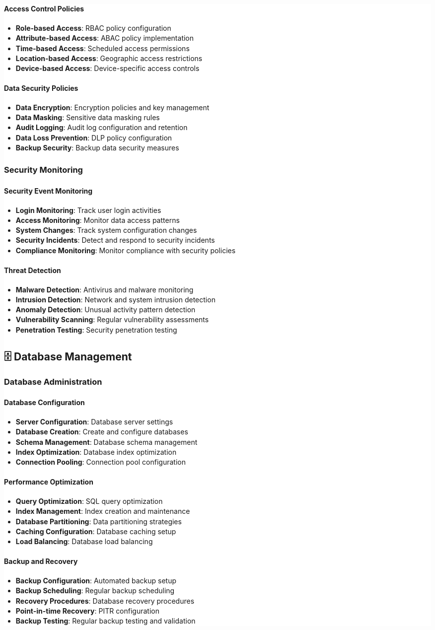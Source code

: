 #### Access Control Policies
- **Role-based Access**: RBAC policy configuration
- **Attribute-based Access**: ABAC policy implementation
- **Time-based Access**: Scheduled access permissions
- **Location-based Access**: Geographic access restrictions
- **Device-based Access**: Device-specific access controls

#### Data Security Policies
- **Data Encryption**: Encryption policies and key management
- **Data Masking**: Sensitive data masking rules
- **Audit Logging**: Audit log configuration and retention
- **Data Loss Prevention**: DLP policy configuration
- **Backup Security**: Backup data security measures

### Security Monitoring

#### Security Event Monitoring
- **Login Monitoring**: Track user login activities
- **Access Monitoring**: Monitor data access patterns
- **System Changes**: Track system configuration changes
- **Security Incidents**: Detect and respond to security incidents
- **Compliance Monitoring**: Monitor compliance with security policies

#### Threat Detection
- **Malware Detection**: Antivirus and malware monitoring
- **Intrusion Detection**: Network and system intrusion detection
- **Anomaly Detection**: Unusual activity pattern detection
- **Vulnerability Scanning**: Regular vulnerability assessments
- **Penetration Testing**: Security penetration testing

## 🗄️ Database Management

### Database Administration

#### Database Configuration
- **Server Configuration**: Database server settings
- **Database Creation**: Create and configure databases
- **Schema Management**: Database schema management
- **Index Optimization**: Database index optimization
- **Connection Pooling**: Connection pool configuration

#### Performance Optimization
- **Query Optimization**: SQL query optimization
- **Index Management**: Index creation and maintenance
- **Database Partitioning**: Data partitioning strategies
- **Caching Configuration**: Database caching setup
- **Load Balancing**: Database load balancing

#### Backup and Recovery
- **Backup Configuration**: Automated backup setup
- **Backup Scheduling**: Regular backup scheduling
- **Recovery Procedures**: Database recovery procedures
- **Point-in-time Recovery**: PITR configuration
- **Backup Testing**: Regular backup testing and validation
